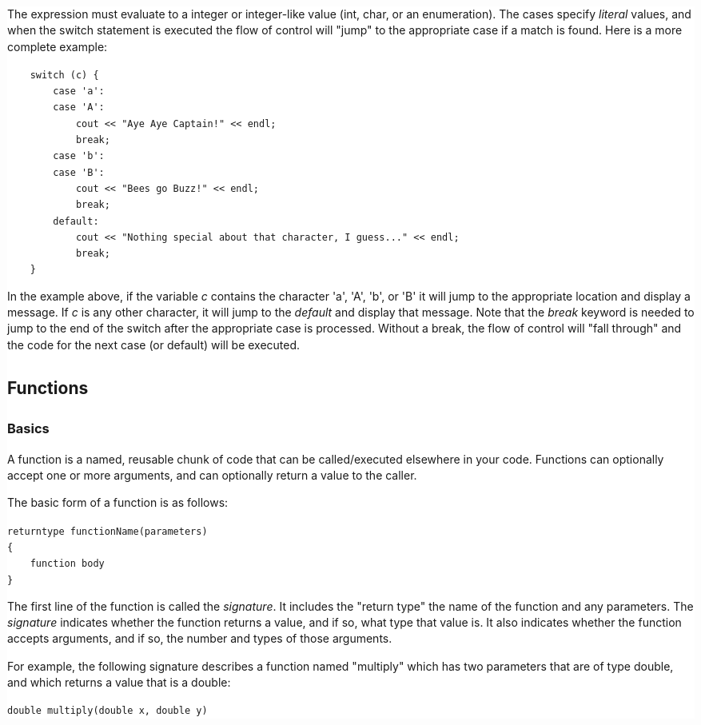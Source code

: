 The expression must evaluate to a integer or integer-like value (int, char, or an enumeration).  The cases specify *literal* values, and when the switch statement is executed the flow of control will "jump" to the appropriate case if a match is found.   Here is a more complete example:

```
	switch (c) {
		case 'a':
		case 'A':
			cout << "Aye Aye Captain!" << endl;
			break;
		case 'b':
		case 'B':
			cout << "Bees go Buzz!" << endl;
			break;
		default:
			cout << "Nothing special about that character, I guess..." << endl;
			break;
	}
```

In the example above, if the variable *c* contains the character 'a', 'A', 'b', or 'B' it will jump to the appropriate location and display a message.  If *c* is any other character, it will jump to the *default* and display that message.   Note that the *break* keyword is needed to jump to the end of the switch after the appropriate case is processed.  Without a break, the flow of control will "fall through" and the code for the next case (or default) will be executed.

## Functions

### Basics

A function is a named, reusable chunk of code that can be called/executed elsewhere in your code.  Functions can optionally accept one or more arguments, and can optionally return a value to the caller.

The basic form of a function is as follows:

```
returntype functionName(parameters) 
{
    function body
}
```

The first line of the function is called the *signature*.  It includes the "return type" the name of the function and any parameters.   The *signature* indicates whether the function returns a value, and if so, what type that value is.  It also indicates whether the function accepts arguments, and if so, the number and types of those arguments.

For example, the following signature describes a function named "multiply" which has two parameters that are of type double, and which returns a value that is a double:

```
double multiply(double x, double y)
```
